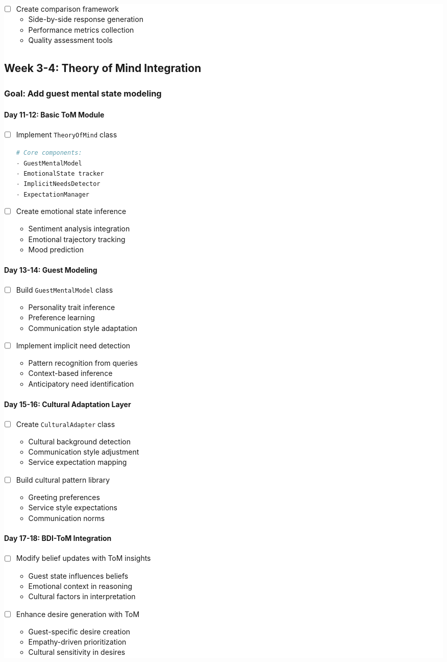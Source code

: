 - [ ] Create comparison framework
  - Side-by-side response generation
  - Performance metrics collection
  - Quality assessment tools

## Week 3-4: Theory of Mind Integration
### Goal: Add guest mental state modeling

#### Day 11-12: Basic ToM Module
- [ ] Implement `TheoryOfMind` class
  ```python
  # Core components:
  - GuestMentalModel
  - EmotionalState tracker
  - ImplicitNeedsDetector
  - ExpectationManager
  ```

- [ ] Create emotional state inference
  - Sentiment analysis integration
  - Emotional trajectory tracking
  - Mood prediction

#### Day 13-14: Guest Modeling
- [ ] Build `GuestMentalModel` class
  - Personality trait inference
  - Preference learning
  - Communication style adaptation

- [ ] Implement implicit need detection
  - Pattern recognition from queries
  - Context-based inference
  - Anticipatory need identification

#### Day 15-16: Cultural Adaptation Layer
- [ ] Create `CulturalAdapter` class
  - Cultural background detection
  - Communication style adjustment
  - Service expectation mapping

- [ ] Build cultural pattern library
  - Greeting preferences
  - Service style expectations
  - Communication norms

#### Day 17-18: BDI-ToM Integration
- [ ] Modify belief updates with ToM insights
  - Guest state influences beliefs
  - Emotional context in reasoning
  - Cultural factors in interpretation

- [ ] Enhance desire generation with ToM
  - Guest-specific desire creation
  - Empathy-driven prioritization
  - Cultural sensitivity in desires
